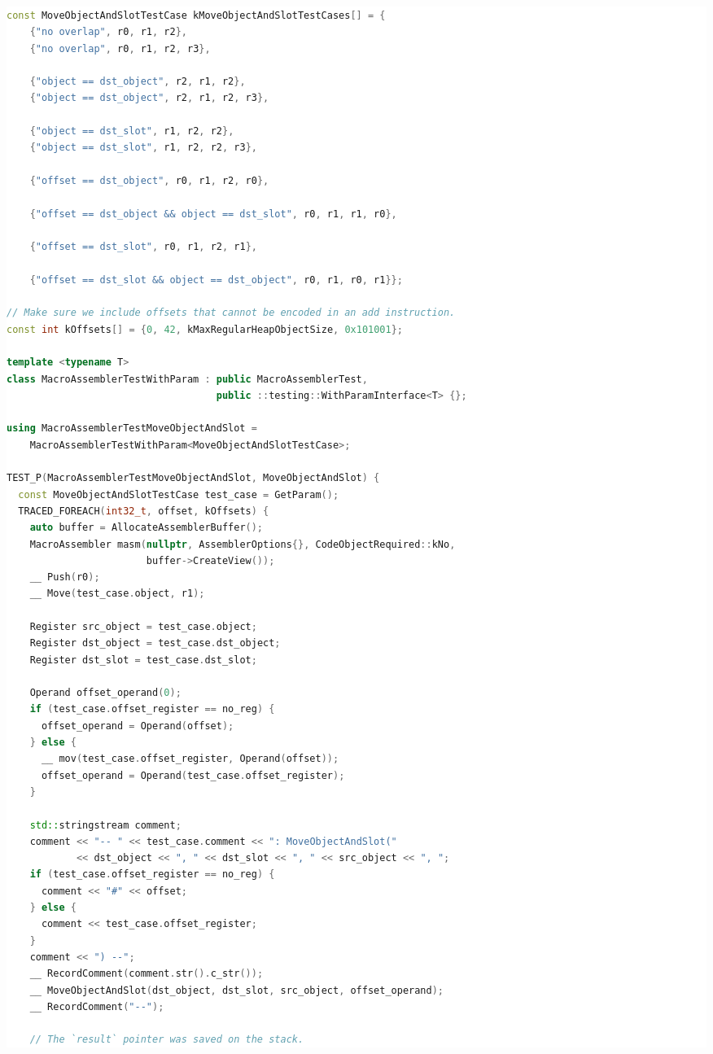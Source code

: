 ```cpp
const MoveObjectAndSlotTestCase kMoveObjectAndSlotTestCases[] = {
    {"no overlap", r0, r1, r2},
    {"no overlap", r0, r1, r2, r3},

    {"object == dst_object", r2, r1, r2},
    {"object == dst_object", r2, r1, r2, r3},

    {"object == dst_slot", r1, r2, r2},
    {"object == dst_slot", r1, r2, r2, r3},

    {"offset == dst_object", r0, r1, r2, r0},

    {"offset == dst_object && object == dst_slot", r0, r1, r1, r0},

    {"offset == dst_slot", r0, r1, r2, r1},

    {"offset == dst_slot && object == dst_object", r0, r1, r0, r1}};

// Make sure we include offsets that cannot be encoded in an add instruction.
const int kOffsets[] = {0, 42, kMaxRegularHeapObjectSize, 0x101001};

template <typename T>
class MacroAssemblerTestWithParam : public MacroAssemblerTest,
                                    public ::testing::WithParamInterface<T> {};

using MacroAssemblerTestMoveObjectAndSlot =
    MacroAssemblerTestWithParam<MoveObjectAndSlotTestCase>;

TEST_P(MacroAssemblerTestMoveObjectAndSlot, MoveObjectAndSlot) {
  const MoveObjectAndSlotTestCase test_case = GetParam();
  TRACED_FOREACH(int32_t, offset, kOffsets) {
    auto buffer = AllocateAssemblerBuffer();
    MacroAssembler masm(nullptr, AssemblerOptions{}, CodeObjectRequired::kNo,
                        buffer->CreateView());
    __ Push(r0);
    __ Move(test_case.object, r1);

    Register src_object = test_case.object;
    Register dst_object = test_case.dst_object;
    Register dst_slot = test_case.dst_slot;

    Operand offset_operand(0);
    if (test_case.offset_register == no_reg) {
      offset_operand = Operand(offset);
    } else {
      __ mov(test_case.offset_register, Operand(offset));
      offset_operand = Operand(test_case.offset_register);
    }

    std::stringstream comment;
    comment << "-- " << test_case.comment << ": MoveObjectAndSlot("
            << dst_object << ", " << dst_slot << ", " << src_object << ", ";
    if (test_case.offset_register == no_reg) {
      comment << "#" << offset;
    } else {
      comment << test_case.offset_register;
    }
    comment << ") --";
    __ RecordComment(comment.str().c_str());
    __ MoveObjectAndSlot(dst_object, dst_slot, src_object, offset_operand);
    __ RecordComment("--");

    // The `result` pointer was saved on the stack.
```